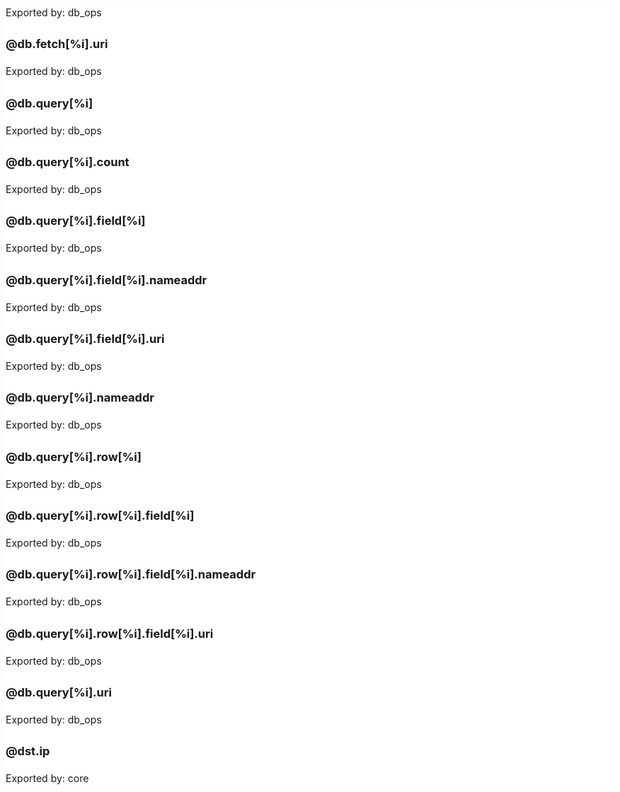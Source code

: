 Exported by: db_ops

### @db.fetch\[%i\].uri

Exported by: db_ops

### @db.query\[%i\]

Exported by: db_ops

### @db.query\[%i\].count

Exported by: db_ops

### @db.query\[%i\].field\[%i\]

Exported by: db_ops

### @db.query\[%i\].field\[%i\].nameaddr

Exported by: db_ops

### @db.query\[%i\].field\[%i\].uri

Exported by: db_ops

### @db.query\[%i\].nameaddr

Exported by: db_ops

### @db.query\[%i\].row\[%i\]

Exported by: db_ops

### @db.query\[%i\].row\[%i\].field\[%i\]

Exported by: db_ops

### @db.query\[%i\].row\[%i\].field\[%i\].nameaddr

Exported by: db_ops

### @db.query\[%i\].row\[%i\].field\[%i\].uri

Exported by: db_ops

### @db.query\[%i\].uri

Exported by: db_ops

### @dst.ip

Exported by: core
